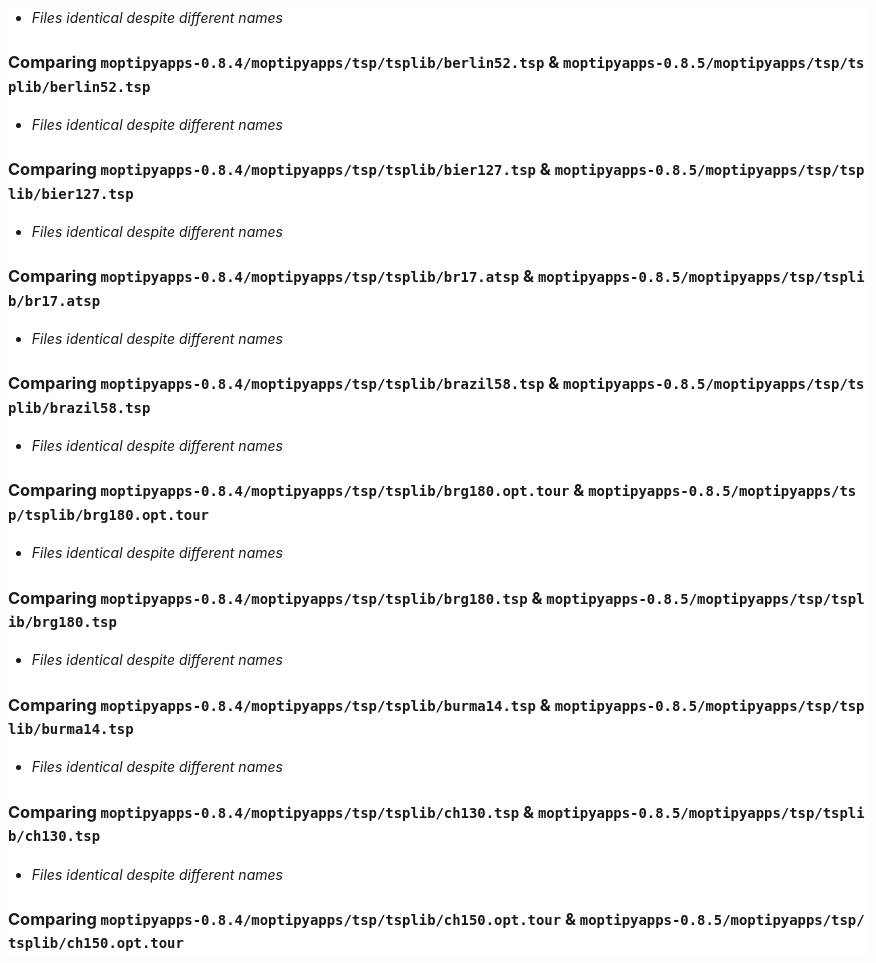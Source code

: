  * *Files identical despite different names*

### Comparing `moptipyapps-0.8.4/moptipyapps/tsp/tsplib/berlin52.tsp` & `moptipyapps-0.8.5/moptipyapps/tsp/tsplib/berlin52.tsp`

 * *Files identical despite different names*

### Comparing `moptipyapps-0.8.4/moptipyapps/tsp/tsplib/bier127.tsp` & `moptipyapps-0.8.5/moptipyapps/tsp/tsplib/bier127.tsp`

 * *Files identical despite different names*

### Comparing `moptipyapps-0.8.4/moptipyapps/tsp/tsplib/br17.atsp` & `moptipyapps-0.8.5/moptipyapps/tsp/tsplib/br17.atsp`

 * *Files identical despite different names*

### Comparing `moptipyapps-0.8.4/moptipyapps/tsp/tsplib/brazil58.tsp` & `moptipyapps-0.8.5/moptipyapps/tsp/tsplib/brazil58.tsp`

 * *Files identical despite different names*

### Comparing `moptipyapps-0.8.4/moptipyapps/tsp/tsplib/brg180.opt.tour` & `moptipyapps-0.8.5/moptipyapps/tsp/tsplib/brg180.opt.tour`

 * *Files identical despite different names*

### Comparing `moptipyapps-0.8.4/moptipyapps/tsp/tsplib/brg180.tsp` & `moptipyapps-0.8.5/moptipyapps/tsp/tsplib/brg180.tsp`

 * *Files identical despite different names*

### Comparing `moptipyapps-0.8.4/moptipyapps/tsp/tsplib/burma14.tsp` & `moptipyapps-0.8.5/moptipyapps/tsp/tsplib/burma14.tsp`

 * *Files identical despite different names*

### Comparing `moptipyapps-0.8.4/moptipyapps/tsp/tsplib/ch130.tsp` & `moptipyapps-0.8.5/moptipyapps/tsp/tsplib/ch130.tsp`

 * *Files identical despite different names*

### Comparing `moptipyapps-0.8.4/moptipyapps/tsp/tsplib/ch150.opt.tour` & `moptipyapps-0.8.5/moptipyapps/tsp/tsplib/ch150.opt.tour`

